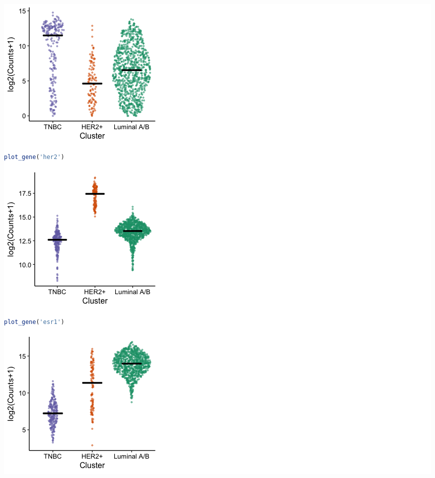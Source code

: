 ![](analysis_files/figure-gfm/unnamed-chunk-9-1.png)

``` r
plot_gene('her2')
```

![](analysis_files/figure-gfm/unnamed-chunk-9-2.png)

``` r
plot_gene('esr1')
```

![](analysis_files/figure-gfm/unnamed-chunk-9-3.png)
